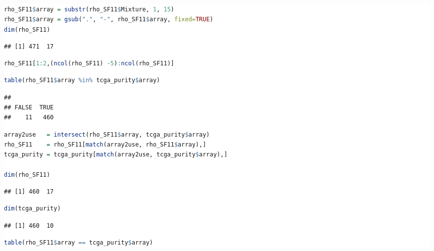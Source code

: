 ```r
rho_SF11$array = substr(rho_SF11$Mixture, 1, 15)
rho_SF11$array = gsub(".", "-", rho_SF11$array, fixed=TRUE)
dim(rho_SF11)
```

```
## [1] 471  17
```

```r
rho_SF11[1:2,(ncol(rho_SF11) -5):ncol(rho_SF11)]
```

<div data-pagedtable="false">
  <script data-pagedtable-source type="application/json">
{"columns":[{"label":[""],"name":["_rn_"],"type":[""],"align":["left"]},{"label":["Tregs"],"name":[1],"type":["dbl"],"align":["right"]},{"label":["P-value"],"name":[2],"type":["int"],"align":["right"]},{"label":["Correlation"],"name":[3],"type":["dbl"],"align":["right"]},{"label":["RMSE"],"name":[4],"type":["dbl"],"align":["right"]},{"label":["patient_id"],"name":[5],"type":["chr"],"align":["left"]},{"label":["array"],"name":[6],"type":["chr"],"align":["left"]}],"data":[{"1":"0.05394762","2":"0","3":"0.6090035","4":"0.795155","5":"A8GB","6":"TCGA-D3-A8GB-06","_rn_":"1"},{"1":"0.04395848","2":"0","3":"0.1701766","4":"1.041354","5":"A8ZN","6":"TCGA-WE-A8ZN-06","_rn_":"2"}],"options":{"columns":{"min":{},"max":[10]},"rows":{"min":[10],"max":[10]},"pages":{}}}
  </script>
</div>

```r
table(rho_SF11$array %in% tcga_purity$array)
```

```
## 
## FALSE  TRUE 
##    11   460
```

```r
array2use   = intersect(rho_SF11$array, tcga_purity$array)
rho_SF11    = rho_SF11[match(array2use, rho_SF11$array),]
tcga_purity = tcga_purity[match(array2use, tcga_purity$array),]

dim(rho_SF11)
```

```
## [1] 460  17
```

```r
dim(tcga_purity)
```

```
## [1] 460  10
```

```r
table(rho_SF11$array == tcga_purity$array)
```
